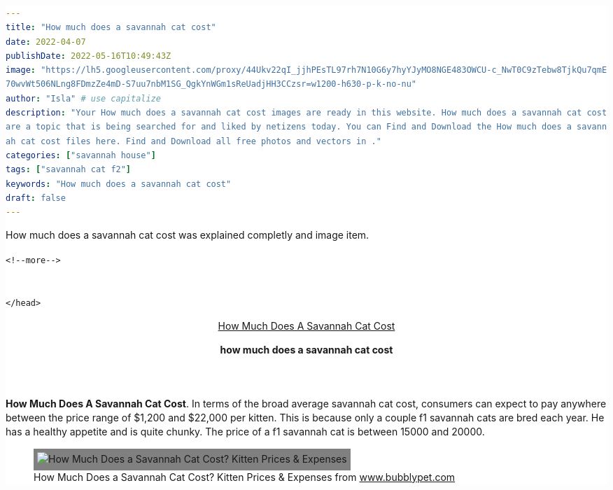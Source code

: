 ```yaml
---
title: "How much does a savannah cat cost"
date: 2022-04-07
publishDate: 2022-05-16T10:49:43Z
image: "https://lh5.googleusercontent.com/proxy/44Ukv22qI_jjhPEsTL97rh7N10G6y7hyYJyMO8NGE483OWCU-c_NwT0C9zTebw8TjkQu7qmE70wvWt506NLng8FDmzZe4mD-S7uu7nbM1SG_QgkYnWGm1sReUadjHH3CCzsr=w1200-h630-p-k-no-nu"
author: "Isla" # use capitalize
description: "Your How much does a savannah cat cost images are ready in this website. How much does a savannah cat cost are a topic that is being searched for and liked by netizens today. You can Find and Download the How much does a savannah cat cost files here. Find and Download all free photos and vectors in ."
categories: ["savannah house"]
tags: ["savannah cat f2"]
keywords: "How much does a savannah cat cost"
draft: false
---
```

<!DOCTYPE html>
<html lang="en">
<head>
    <meta charset="utf-8">
    <meta name="viewport" content="width=device-width, initial-scale=1.0">
    <title>
        How Much Does A Savannah Cat Cost
    </title>
    How much does a savannah cat cost was explained completly and image item.
	
    <!--more-->
    
	
	</head>
<body>
<header>

<a href="/">
How Much Does A Savannah Cat Cost
</a>
      
<strong>how much does a savannah cat cost</strong>
        
</header>
<main>
<article>
    
    
**How Much Does A Savannah Cat Cost**. In terms of the broad average savannah cat cost, consumers can expect to pay anywhere between the price range of $1,200 and $22,000 per kitten. This is because only a couple f1 savannah cats are bred each year. He has a healthy appetite and is quite chunky. The price of a f1 savannah cat is between 15000 and 20000.
            <figure>
        <img class="v-cover ads-img" src="https://www.bubblypet.com/wp-content/uploads/2021/08/Cute-F1-Savannah-kitten-for-sale.jpg" alt="How Much Does a Savannah Cat Cost? Kitten Prices &amp; Expenses" style="width: 100%; padding: 5px; background-color: grey;"  onerror="this.onerror=null;this.src='data:image/gif;base64,R0lGODlhAQABAAAAACH5BAEKAAEALAAAAAABAAEAAAICTAEAOw==';">
        <figcaption>How Much Does a Savannah Cat Cost? Kitten Prices &amp; Expenses from www.bubblypet.com</figcaption>
    </figure>
    